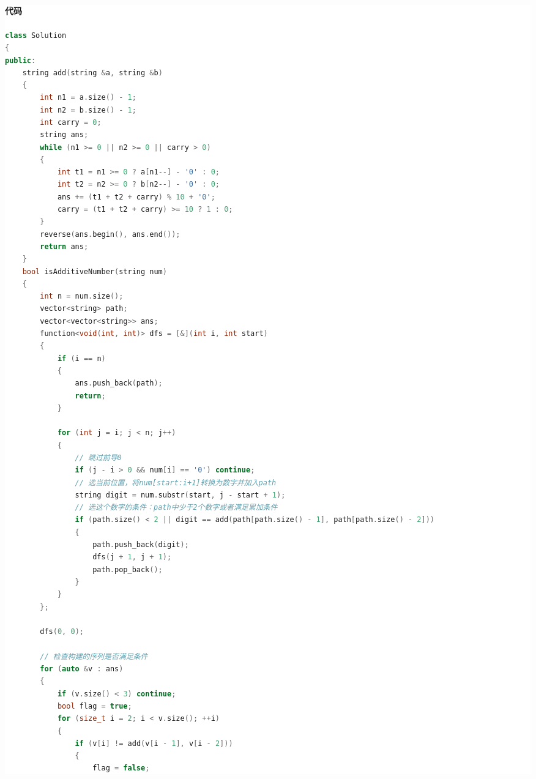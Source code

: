 

#### 代码

```cpp
class Solution
{
public:
    string add(string &a, string &b)
    {
        int n1 = a.size() - 1;
        int n2 = b.size() - 1;
        int carry = 0;
        string ans;
        while (n1 >= 0 || n2 >= 0 || carry > 0)
        {
            int t1 = n1 >= 0 ? a[n1--] - '0' : 0;
            int t2 = n2 >= 0 ? b[n2--] - '0' : 0;
            ans += (t1 + t2 + carry) % 10 + '0';
            carry = (t1 + t2 + carry) >= 10 ? 1 : 0;
        }
        reverse(ans.begin(), ans.end());
        return ans;
    }
    bool isAdditiveNumber(string num)
    {
        int n = num.size();
        vector<string> path;
        vector<vector<string>> ans;
        function<void(int, int)> dfs = [&](int i, int start)
        {
            if (i == n)
            {
                ans.push_back(path);
                return;
            }

            for (int j = i; j < n; j++)
            {
                // 跳过前导0
                if (j - i > 0 && num[i] == '0') continue;
                // 选当前位置，将num[start:i+1]转换为数字并加入path
                string digit = num.substr(start, j - start + 1);
                // 选这个数字的条件：path中少于2个数字或者满足累加条件
                if (path.size() < 2 || digit == add(path[path.size() - 1], path[path.size() - 2]))
                {
                    path.push_back(digit);
                    dfs(j + 1, j + 1);
                    path.pop_back();
                }
            }
        };	

        dfs(0, 0);

        // 检查构建的序列是否满足条件
        for (auto &v : ans)
        {
            if (v.size() < 3) continue;
            bool flag = true;
            for (size_t i = 2; i < v.size(); ++i)
            {
                if (v[i] != add(v[i - 1], v[i - 2]))
                {
                    flag = false;
```